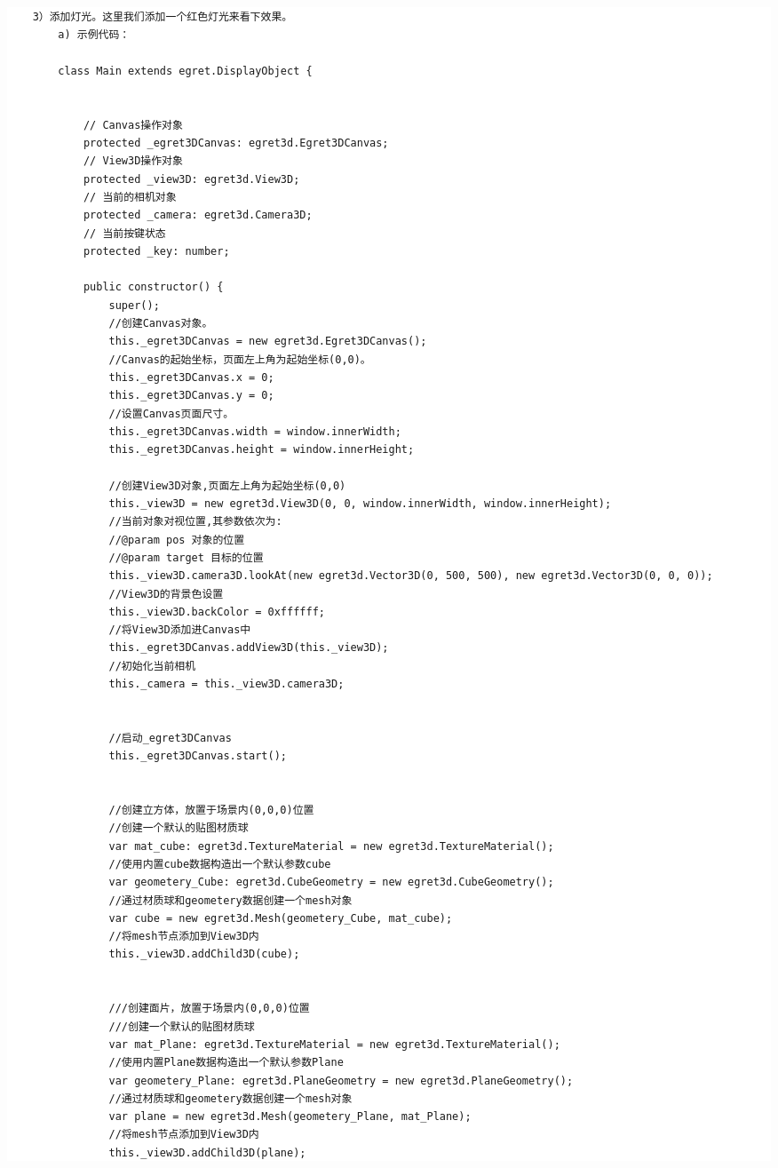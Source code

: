 		3）添加灯光。这里我们添加一个红色灯光来看下效果。
			a) 示例代码：

			class Main extends egret.DisplayObject {
			
			
			    // Canvas操作对象
			    protected _egret3DCanvas: egret3d.Egret3DCanvas;
			    // View3D操作对象
			    protected _view3D: egret3d.View3D;
			    // 当前的相机对象
			    protected _camera: egret3d.Camera3D;
			    // 当前按键状态
			    protected _key: number;
			
			    public constructor() {
			        super();
			        //创建Canvas对象。
			        this._egret3DCanvas = new egret3d.Egret3DCanvas();
			        //Canvas的起始坐标，页面左上角为起始坐标(0,0)。
			        this._egret3DCanvas.x = 0;
			        this._egret3DCanvas.y = 0;
			        //设置Canvas页面尺寸。
			        this._egret3DCanvas.width = window.innerWidth;
			        this._egret3DCanvas.height = window.innerHeight;
			
			        //创建View3D对象,页面左上角为起始坐标(0,0)
			        this._view3D = new egret3d.View3D(0, 0, window.innerWidth, window.innerHeight);
			        //当前对象对视位置,其参数依次为:
			        //@param pos 对象的位置
			        //@param target 目标的位置
			        this._view3D.camera3D.lookAt(new egret3d.Vector3D(0, 500, 500), new egret3d.Vector3D(0, 0, 0));
			        //View3D的背景色设置
			        this._view3D.backColor = 0xffffff;
			        //将View3D添加进Canvas中
			        this._egret3DCanvas.addView3D(this._view3D);
			        //初始化当前相机
			        this._camera = this._view3D.camera3D;
			
			
			        //启动_egret3DCanvas
			        this._egret3DCanvas.start();
			
			
			        //创建立方体，放置于场景内(0,0,0)位置
			        //创建一个默认的贴图材质球
			        var mat_cube: egret3d.TextureMaterial = new egret3d.TextureMaterial();
			        //使用内置cube数据构造出一个默认参数cube
			        var geometery_Cube: egret3d.CubeGeometry = new egret3d.CubeGeometry();
			        //通过材质球和geometery数据创建一个mesh对象
			        var cube = new egret3d.Mesh(geometery_Cube, mat_cube);
			        //将mesh节点添加到View3D内
			        this._view3D.addChild3D(cube);
			
			
			        ///创建面片，放置于场景内(0,0,0)位置
			        ///创建一个默认的贴图材质球
			        var mat_Plane: egret3d.TextureMaterial = new egret3d.TextureMaterial();
			        //使用内置Plane数据构造出一个默认参数Plane
			        var geometery_Plane: egret3d.PlaneGeometry = new egret3d.PlaneGeometry();
			        //通过材质球和geometery数据创建一个mesh对象
			        var plane = new egret3d.Mesh(geometery_Plane, mat_Plane);
			        //将mesh节点添加到View3D内
			        this._view3D.addChild3D(plane);
			